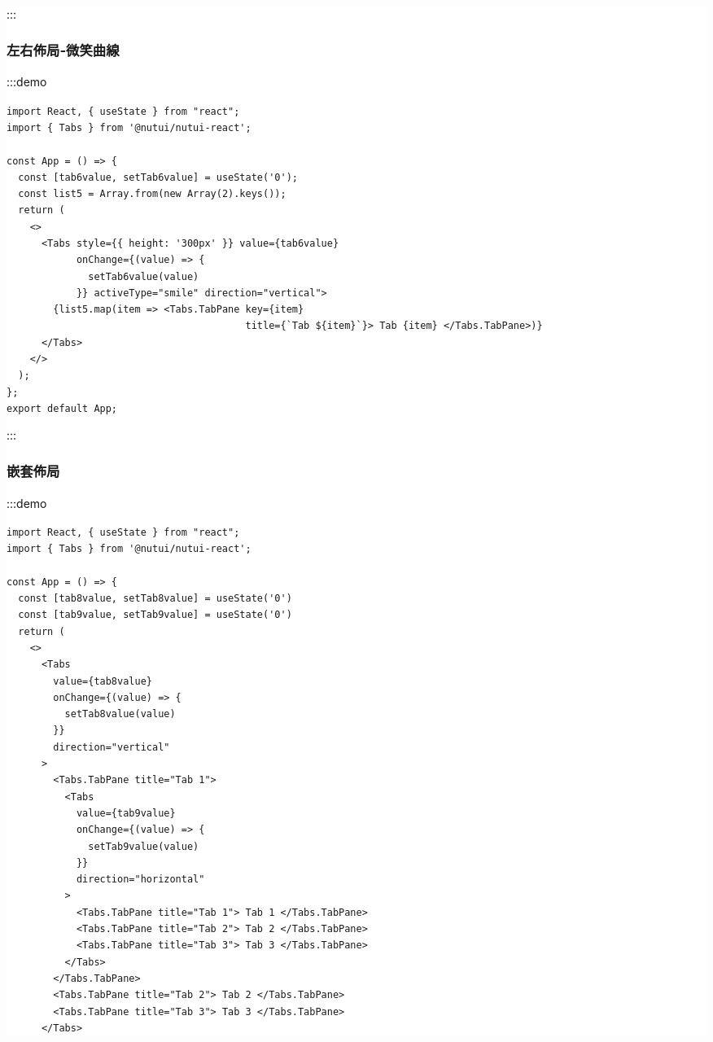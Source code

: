 :::

### 左右佈局-微笑曲線

:::demo

```tsx
import React, { useState } from "react";
import { Tabs } from '@nutui/nutui-react';

const App = () => {
  const [tab6value, setTab6value] = useState('0');
  const list5 = Array.from(new Array(2).keys());
  return (
    <>
      <Tabs style={{ height: '300px' }} value={tab6value}
            onChange={(value) => {
              setTab6value(value)
            }} activeType="smile" direction="vertical">
        {list5.map(item => <Tabs.TabPane key={item}
                                         title={`Tab ${item}`}> Tab {item} </Tabs.TabPane>)}
      </Tabs>
    </>
  );
};
export default App;
```

:::

### 嵌套佈局

:::demo

```tsx
import React, { useState } from "react";
import { Tabs } from '@nutui/nutui-react';

const App = () => {
  const [tab8value, setTab8value] = useState('0')
  const [tab9value, setTab9value] = useState('0')
  return (
    <>
      <Tabs
        value={tab8value}
        onChange={(value) => {
          setTab8value(value)
        }}
        direction="vertical"
      >
        <Tabs.TabPane title="Tab 1">
          <Tabs
            value={tab9value}
            onChange={(value) => {
              setTab9value(value)
            }}
            direction="horizontal"
          >
            <Tabs.TabPane title="Tab 1"> Tab 1 </Tabs.TabPane>
            <Tabs.TabPane title="Tab 2"> Tab 2 </Tabs.TabPane>
            <Tabs.TabPane title="Tab 3"> Tab 3 </Tabs.TabPane>
          </Tabs>
        </Tabs.TabPane>
        <Tabs.TabPane title="Tab 2"> Tab 2 </Tabs.TabPane>
        <Tabs.TabPane title="Tab 3"> Tab 3 </Tabs.TabPane>
      </Tabs>
```